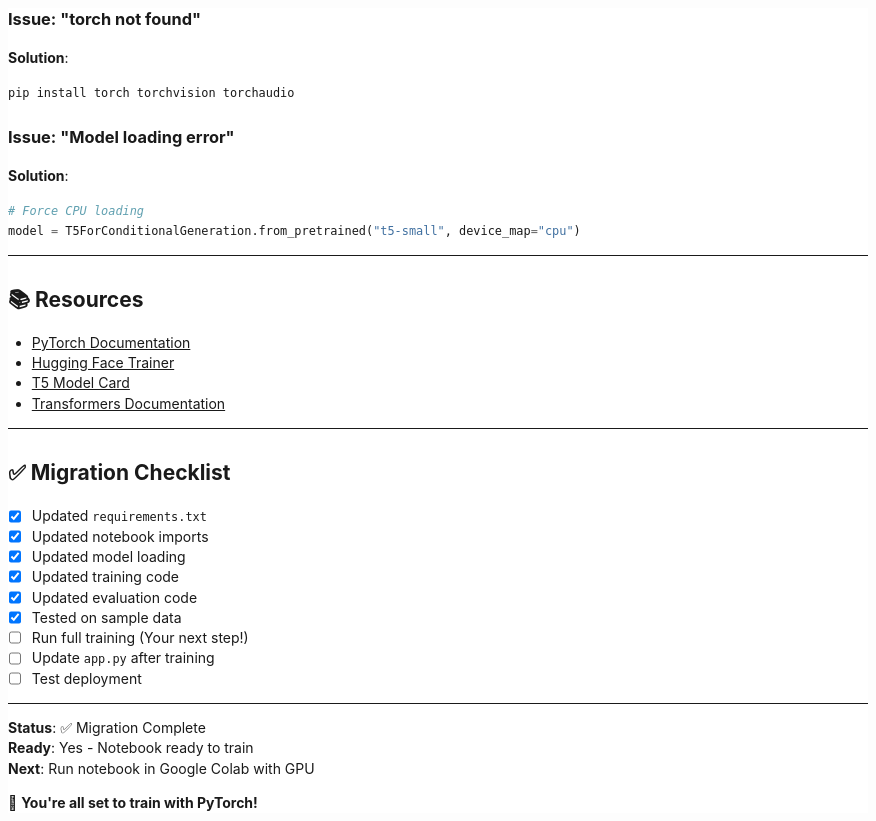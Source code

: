 ### Issue: "torch not found"
**Solution**:
```bash
pip install torch torchvision torchaudio
```

### Issue: "Model loading error"
**Solution**:
```python
# Force CPU loading
model = T5ForConditionalGeneration.from_pretrained("t5-small", device_map="cpu")
```

---

## 📚 Resources

- [PyTorch Documentation](https://pytorch.org/docs/stable/index.html)
- [Hugging Face Trainer](https://huggingface.co/docs/transformers/main_classes/trainer)
- [T5 Model Card](https://huggingface.co/t5-small)
- [Transformers Documentation](https://huggingface.co/docs/transformers/)

---

## ✅ Migration Checklist

- [x] Updated `requirements.txt`
- [x] Updated notebook imports
- [x] Updated model loading
- [x] Updated training code
- [x] Updated evaluation code
- [x] Tested on sample data
- [ ] Run full training (Your next step!)
- [ ] Update `app.py` after training
- [ ] Test deployment

---

**Status**: ✅ Migration Complete  
**Ready**: Yes - Notebook ready to train  
**Next**: Run notebook in Google Colab with GPU

🎉 **You're all set to train with PyTorch!**
